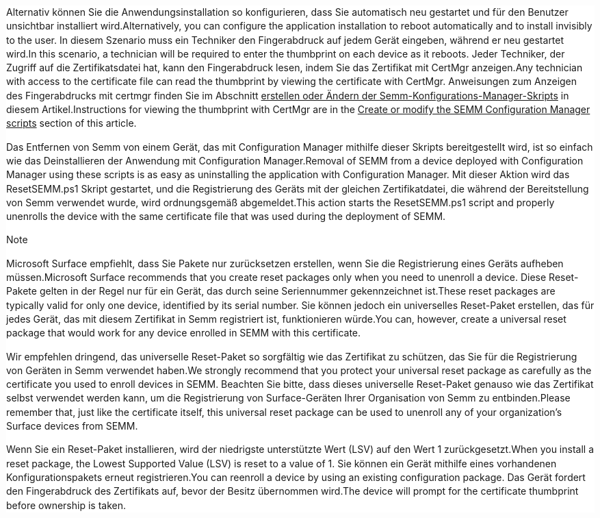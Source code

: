 <span data-ttu-id="656c7-305">Alternativ können Sie die Anwendungsinstallation so konfigurieren, dass Sie automatisch neu gestartet und für den Benutzer unsichtbar installiert wird.</span><span class="sxs-lookup"><span data-stu-id="656c7-305">Alternatively, you can configure the application installation to reboot automatically and to install invisibly to the user.</span></span> <span data-ttu-id="656c7-306">In diesem Szenario muss ein Techniker den Fingerabdruck auf jedem Gerät eingeben, während er neu gestartet wird.</span><span class="sxs-lookup"><span data-stu-id="656c7-306">In this scenario, a technician will be required to enter the thumbprint on each device as it reboots.</span></span> <span data-ttu-id="656c7-307">Jeder Techniker, der Zugriff auf die Zertifikatsdatei hat, kann den Fingerabdruck lesen, indem Sie das Zertifikat mit CertMgr anzeigen.</span><span class="sxs-lookup"><span data-stu-id="656c7-307">Any technician with access to the certificate file can read the thumbprint by viewing the certificate with CertMgr.</span></span> <span data-ttu-id="656c7-308">Anweisungen zum Anzeigen des Fingerabdrucks mit certmgr finden Sie im Abschnitt [erstellen oder Ändern der Semm-Konfigurations-Manager-Skripts](#create-or-modify-the-semm-configuration-manager-scripts) in diesem Artikel.</span><span class="sxs-lookup"><span data-stu-id="656c7-308">Instructions for viewing the thumbprint with CertMgr are in the [Create or modify the SEMM Configuration Manager scripts](#create-or-modify-the-semm-configuration-manager-scripts) section of this article.</span></span>

<span data-ttu-id="656c7-309">Das Entfernen von Semm von einem Gerät, das mit Configuration Manager mithilfe dieser Skripts bereitgestellt wird, ist so einfach wie das Deinstallieren der Anwendung mit Configuration Manager.</span><span class="sxs-lookup"><span data-stu-id="656c7-309">Removal of SEMM from a device deployed with Configuration Manager using these scripts is as easy as uninstalling the application with Configuration Manager.</span></span> <span data-ttu-id="656c7-310">Mit dieser Aktion wird das ResetSEMM.ps1 Skript gestartet, und die Registrierung des Geräts mit der gleichen Zertifikatdatei, die während der Bereitstellung von Semm verwendet wurde, wird ordnungsgemäß abgemeldet.</span><span class="sxs-lookup"><span data-stu-id="656c7-310">This action starts the ResetSEMM.ps1 script and properly unenrolls the device with the same certificate file that was used during the deployment of SEMM.</span></span>

> [!NOTE]
> <span data-ttu-id="656c7-311">Microsoft Surface empfiehlt, dass Sie Pakete nur zurücksetzen erstellen, wenn Sie die Registrierung eines Geräts aufheben müssen.</span><span class="sxs-lookup"><span data-stu-id="656c7-311">Microsoft Surface recommends that you create reset packages only when you need to unenroll a device.</span></span> <span data-ttu-id="656c7-312">Diese Reset-Pakete gelten in der Regel nur für ein Gerät, das durch seine Seriennummer gekennzeichnet ist.</span><span class="sxs-lookup"><span data-stu-id="656c7-312">These reset packages are typically valid for only one device, identified by its serial number.</span></span> <span data-ttu-id="656c7-313">Sie können jedoch ein universelles Reset-Paket erstellen, das für jedes Gerät, das mit diesem Zertifikat in Semm registriert ist, funktionieren würde.</span><span class="sxs-lookup"><span data-stu-id="656c7-313">You can, however, create a universal reset package that would work for any device enrolled in SEMM with this certificate.</span></span>
> 
> <span data-ttu-id="656c7-314">Wir empfehlen dringend, das universelle Reset-Paket so sorgfältig wie das Zertifikat zu schützen, das Sie für die Registrierung von Geräten in Semm verwendet haben.</span><span class="sxs-lookup"><span data-stu-id="656c7-314">We strongly recommend that you protect your universal reset package as carefully as the certificate you used to enroll devices in SEMM.</span></span> <span data-ttu-id="656c7-315">Beachten Sie bitte, dass dieses universelle Reset-Paket genauso wie das Zertifikat selbst verwendet werden kann, um die Registrierung von Surface-Geräten Ihrer Organisation von Semm zu entbinden.</span><span class="sxs-lookup"><span data-stu-id="656c7-315">Please remember that, just like the certificate itself, this universal reset package can be used to unenroll any of your organization’s Surface devices from SEMM.</span></span>
> 
> <span data-ttu-id="656c7-316">Wenn Sie ein Reset-Paket installieren, wird der niedrigste unterstützte Wert (LSV) auf den Wert 1 zurückgesetzt.</span><span class="sxs-lookup"><span data-stu-id="656c7-316">When you install a reset package, the Lowest Supported Value (LSV) is reset to a value of 1.</span></span> <span data-ttu-id="656c7-317">Sie können ein Gerät mithilfe eines vorhandenen Konfigurationspakets erneut registrieren.</span><span class="sxs-lookup"><span data-stu-id="656c7-317">You can reenroll a device by using an existing configuration package.</span></span> <span data-ttu-id="656c7-318">Das Gerät fordert den Fingerabdruck des Zertifikats auf, bevor der Besitz übernommen wird.</span><span class="sxs-lookup"><span data-stu-id="656c7-318">The device will prompt for the certificate thumbprint before ownership is taken.</span></span>
> 